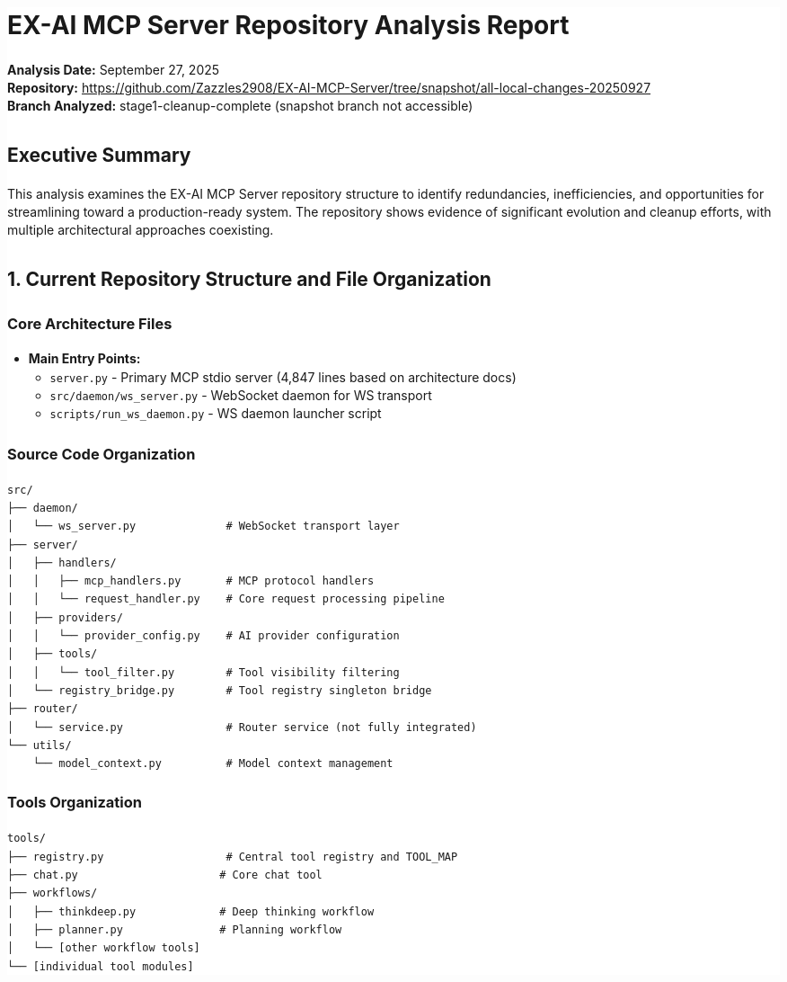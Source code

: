 # EX-AI MCP Server Repository Analysis Report

**Analysis Date:** September 27, 2025  
**Repository:** https://github.com/Zazzles2908/EX-AI-MCP-Server/tree/snapshot/all-local-changes-20250927  
**Branch Analyzed:** stage1-cleanup-complete (snapshot branch not accessible)

## Executive Summary

This analysis examines the EX-AI MCP Server repository structure to identify redundancies, inefficiencies, and opportunities for streamlining toward a production-ready system. The repository shows evidence of significant evolution and cleanup efforts, with multiple architectural approaches coexisting.

## 1. Current Repository Structure and File Organization

### Core Architecture Files
- **Main Entry Points:**
  - `server.py` - Primary MCP stdio server (4,847 lines based on architecture docs)
  - `src/daemon/ws_server.py` - WebSocket daemon for WS transport
  - `scripts/run_ws_daemon.py` - WS daemon launcher script

### Source Code Organization
```
src/
├── daemon/
│   └── ws_server.py              # WebSocket transport layer
├── server/
│   ├── handlers/
│   │   ├── mcp_handlers.py       # MCP protocol handlers
│   │   └── request_handler.py    # Core request processing pipeline
│   ├── providers/
│   │   └── provider_config.py    # AI provider configuration
│   ├── tools/
│   │   └── tool_filter.py        # Tool visibility filtering
│   └── registry_bridge.py        # Tool registry singleton bridge
├── router/
│   └── service.py                # Router service (not fully integrated)
└── utils/
    └── model_context.py          # Model context management
```

### Tools Organization
```
tools/
├── registry.py                   # Central tool registry and TOOL_MAP
├── chat.py                      # Core chat tool
├── workflows/
│   ├── thinkdeep.py             # Deep thinking workflow
│   ├── planner.py               # Planning workflow
│   └── [other workflow tools]
└── [individual tool modules]
```
